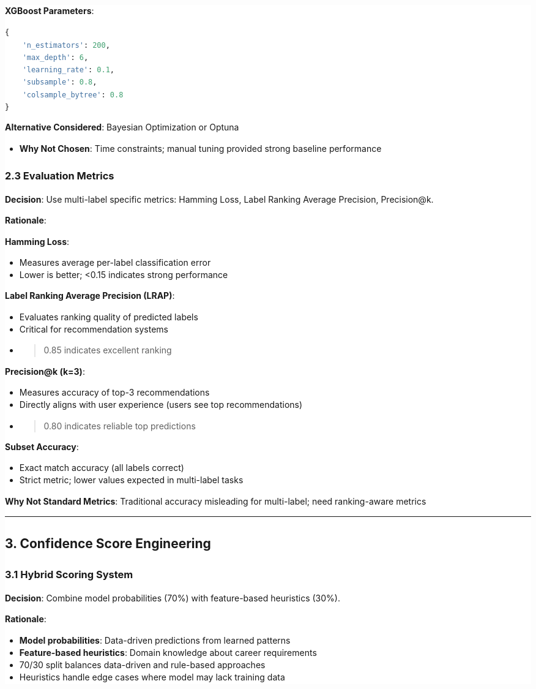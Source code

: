 **XGBoost Parameters**:
```python
{
    'n_estimators': 200,
    'max_depth': 6,
    'learning_rate': 0.1,
    'subsample': 0.8,
    'colsample_bytree': 0.8
}
```

**Alternative Considered**: Bayesian Optimization or Optuna
- **Why Not Chosen**: Time constraints; manual tuning provided strong baseline performance

### 2.3 Evaluation Metrics

**Decision**: Use multi-label specific metrics: Hamming Loss, Label Ranking Average Precision, Precision@k.

**Rationale**:

**Hamming Loss**: 
- Measures average per-label classification error
- Lower is better; <0.15 indicates strong performance

**Label Ranking Average Precision (LRAP)**:
- Evaluates ranking quality of predicted labels
- Critical for recommendation systems
- >0.85 indicates excellent ranking

**Precision@k (k=3)**:
- Measures accuracy of top-3 recommendations
- Directly aligns with user experience (users see top recommendations)
- >0.80 indicates reliable top predictions

**Subset Accuracy**:
- Exact match accuracy (all labels correct)
- Strict metric; lower values expected in multi-label tasks

**Why Not Standard Metrics**: Traditional accuracy misleading for multi-label; need ranking-aware metrics

---

## 3. Confidence Score Engineering

### 3.1 Hybrid Scoring System

**Decision**: Combine model probabilities (70%) with feature-based heuristics (30%).

**Rationale**:
- **Model probabilities**: Data-driven predictions from learned patterns
- **Feature-based heuristics**: Domain knowledge about career requirements
- 70/30 split balances data-driven and rule-based approaches
- Heuristics handle edge cases where model may lack training data
